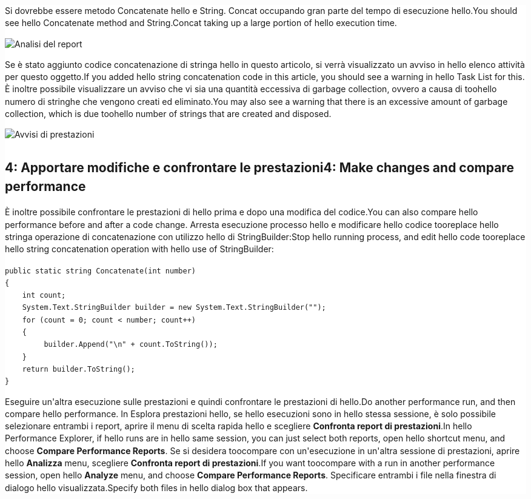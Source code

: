 <span data-ttu-id="6d3d8-163">Si dovrebbe essere metodo Concatenate hello e String. Concat occupando gran parte del tempo di esecuzione hello.</span><span class="sxs-lookup"><span data-stu-id="6d3d8-163">You should see hello Concatenate method and String.Concat taking up a large portion of hello execution time.</span></span>

![Analisi del report][12]

<span data-ttu-id="6d3d8-165">Se è stato aggiunto codice concatenazione di stringa hello in questo articolo, si verrà visualizzato un avviso in hello elenco attività per questo oggetto.</span><span class="sxs-lookup"><span data-stu-id="6d3d8-165">If you added hello string concatenation code in this article, you should see a warning in hello Task List for this.</span></span> <span data-ttu-id="6d3d8-166">È inoltre possibile visualizzare un avviso che vi sia una quantità eccessiva di garbage collection, ovvero a causa di toohello numero di stringhe che vengono creati ed eliminato.</span><span class="sxs-lookup"><span data-stu-id="6d3d8-166">You may also see a warning that there is an excessive amount of garbage collection, which is due toohello number of strings that are created and disposed.</span></span>

![Avvisi di prestazioni][14]

## <a name="4-make-changes-and-compare-performance"></a><span data-ttu-id="6d3d8-168">4: Apportare modifiche e confrontare le prestazioni</span><span class="sxs-lookup"><span data-stu-id="6d3d8-168">4: Make changes and compare performance</span></span>
<span data-ttu-id="6d3d8-169">È inoltre possibile confrontare le prestazioni di hello prima e dopo una modifica del codice.</span><span class="sxs-lookup"><span data-stu-id="6d3d8-169">You can also compare hello performance before and after a code change.</span></span>  <span data-ttu-id="6d3d8-170">Arresta esecuzione processo hello e modificare hello codice tooreplace hello stringa operazione di concatenazione con utilizzo hello di StringBuilder:</span><span class="sxs-lookup"><span data-stu-id="6d3d8-170">Stop hello running process, and edit hello code tooreplace hello string concatenation operation with hello use of StringBuilder:</span></span>

    public static string Concatenate(int number)
    {
        int count;
        System.Text.StringBuilder builder = new System.Text.StringBuilder("");
        for (count = 0; count < number; count++)
        {
             builder.Append("\n" + count.ToString());
        }
        return builder.ToString();
    }

<span data-ttu-id="6d3d8-171">Eseguire un'altra esecuzione sulle prestazioni e quindi confrontare le prestazioni di hello.</span><span class="sxs-lookup"><span data-stu-id="6d3d8-171">Do another performance run, and then compare hello performance.</span></span> <span data-ttu-id="6d3d8-172">In Esplora prestazioni hello, se hello esecuzioni sono in hello stessa sessione, è solo possibile selezionare entrambi i report, aprire il menu di scelta rapida hello e scegliere **Confronta report di prestazioni**.</span><span class="sxs-lookup"><span data-stu-id="6d3d8-172">In hello Performance Explorer, if hello runs are in hello same session, you can just select both reports, open hello shortcut menu, and choose **Compare Performance Reports**.</span></span> <span data-ttu-id="6d3d8-173">Se si desidera toocompare con un'esecuzione in un'altra sessione di prestazioni, aprire hello **Analizza** menu, scegliere **Confronta report di prestazioni**.</span><span class="sxs-lookup"><span data-stu-id="6d3d8-173">If you want toocompare with a run in another performance session, open hello **Analyze** menu, and choose **Compare Performance Reports**.</span></span> <span data-ttu-id="6d3d8-174">Specificare entrambi i file nella finestra di dialogo hello visualizzata.</span><span class="sxs-lookup"><span data-stu-id="6d3d8-174">Specify both files in hello dialog box that appears.</span></span>


[1]: http://msdn.microsoft.com/library/azure/hh369930.aspx
[2]: http://msdn.microsoft.com/library/azure/hh411542.aspx
[3]: http://blogs.msdn.com/b/habibh/archive/2009/06/30/walkthrough-using-the-tier-interaction-profiler-in-visual-studio-team-system-2010.aspx
[4]: ./media/cloud-services-performance-testing-visual-studio-profiler/ProfilingLocally09.png
[5]: ./media/cloud-services-performance-testing-visual-studio-profiler/ProfilingLocally10.png
[6]: ./media/cloud-services-performance-testing-visual-studio-profiler/ProfilingLocally02.png
[7]: ./media/cloud-services-performance-testing-visual-studio-profiler/ProfilingLocally05.png
[8]: ./media/cloud-services-performance-testing-visual-studio-profiler/ProfilingLocally010.png
[9]: ./media/cloud-services-performance-testing-visual-studio-profiler/ProfilingLocally07.png
[10]: ./media/cloud-services-performance-testing-visual-studio-profiler/ProfilingLocally06.png
[11]: ./media/cloud-services-performance-testing-visual-studio-profiler/ProfilingLocally03.png
[12]: ./media/cloud-services-performance-testing-visual-studio-profiler/ProfilingLocally011.png
[14]: ./media/cloud-services-performance-testing-visual-studio-profiler/ProfilingLocally04.png 
[15]: ./media/cloud-services-performance-testing-visual-studio-profiler/ProfilingLocally013.png
[16]: ./media/cloud-services-performance-testing-visual-studio-profiler/ProfilingLocally012.png
[17]: ./media/cloud-services-performance-testing-visual-studio-profiler/ProfilingLocally08.png